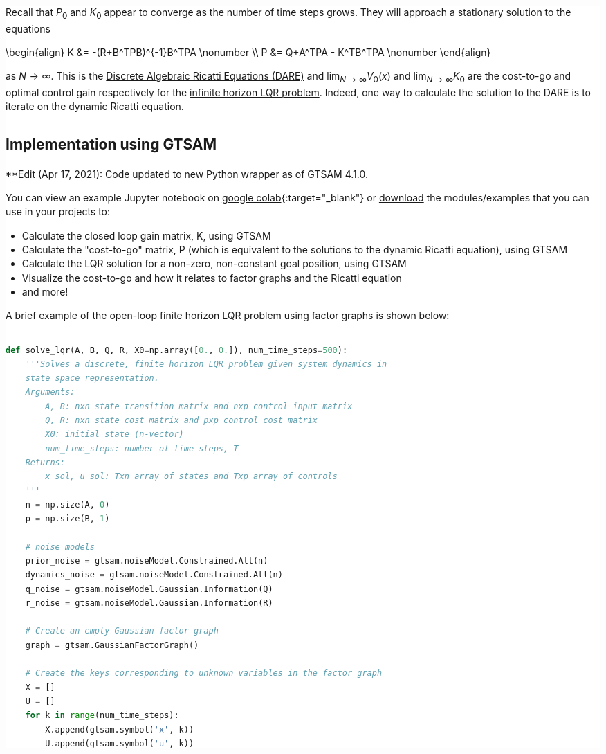 Recall that $P_0$ and $K_0$ appear to converge as the number of time steps grows.  They will approach a stationary solution to the equations

\begin{align}
K &= -(R+B^TPB)^{-1}B^TPA \nonumber \\\\ 
P &= Q+A^TPA - K^TB^TPA \nonumber
\end{align}

as $N\to\infty$.  This is the [Discrete Algebraic Ricatti Equations (DARE)](https://en.wikipedia.org/wiki/Algebraic_Riccati_equation) and $\lim_{N\to\infty}V_0(x)$ and $\lim_{N\to\infty}K_0$ are the cost-to-go and optimal control gain respectively for the [infinite horizon LQR problem](https://en.wikipedia.org/wiki/Linear%E2%80%93quadratic_regulator#Infinite-horizon,_discrete-time_LQR).  Indeed, one way to calculate the solution to the DARE is to iterate on the dynamic Ricatti equation.

## Implementation using GTSAM
**Edit (Apr 17, 2021): Code updated to new Python wrapper as of GTSAM 4.1.0.

You can view an example Jupyter notebook on [google colab](https://colab.research.google.com/drive/1pIUC6fQVMEaQ7QfJk8BvD0F60gShj3F4#sandboxMode=true){:target="_blank"} or
<a href="/assets/code_samples/lqr_control.zip" download>download</a> the modules/examples
that you can use in your
projects to:
* Calculate the closed loop gain matrix, K, using GTSAM
* Calculate the "cost-to-go" matrix, P (which is equivalent to the solutions to
  the dynamic Ricatti equation), using GTSAM
* Calculate the LQR solution for a non-zero, non-constant goal position, using GTSAM
* Visualize the cost-to-go and how it relates to factor graphs and the Ricatti
  equation
* and more!

A brief example of the open-loop finite horizon LQR problem using
factor graphs is shown below:

<div markdown="1" class="scrollablecontent" style="overflow: auto; height:600px;">

```python
def solve_lqr(A, B, Q, R, X0=np.array([0., 0.]), num_time_steps=500):
    '''Solves a discrete, finite horizon LQR problem given system dynamics in
    state space representation.
    Arguments:
        A, B: nxn state transition matrix and nxp control input matrix
        Q, R: nxn state cost matrix and pxp control cost matrix
        X0: initial state (n-vector)
        num_time_steps: number of time steps, T
    Returns:
        x_sol, u_sol: Txn array of states and Txp array of controls
    '''
    n = np.size(A, 0)
    p = np.size(B, 1)

    # noise models
    prior_noise = gtsam.noiseModel.Constrained.All(n)
    dynamics_noise = gtsam.noiseModel.Constrained.All(n)
    q_noise = gtsam.noiseModel.Gaussian.Information(Q)
    r_noise = gtsam.noiseModel.Gaussian.Information(R)

    # Create an empty Gaussian factor graph
    graph = gtsam.GaussianFactorGraph()

    # Create the keys corresponding to unknown variables in the factor graph
    X = []
    U = []
    for k in range(num_time_steps):
        X.append(gtsam.symbol('x', k))
        U.append(gtsam.symbol('u', k))

```